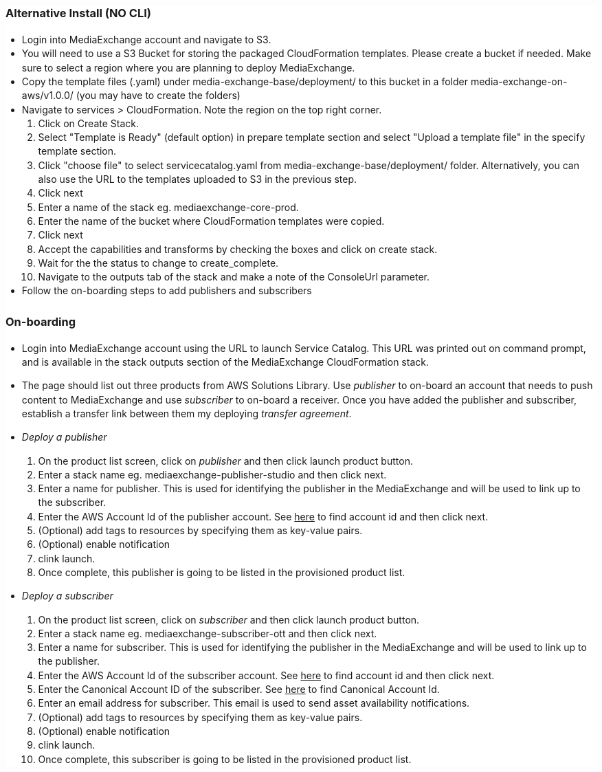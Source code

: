 ### Alternative Install (NO CLI)

* Login into MediaExchange account and navigate to S3.
* You will need to use a S3 Bucket for storing the packaged CloudFormation templates. Please create a bucket if needed. Make sure to select a region where you are planning to deploy MediaExchange.
* Copy the template files (.yaml) under media-exchange-base/deployment/ to this bucket in a folder media-exchange-on-aws/v1.0.0/ (you may have to create the folders)
* Navigate to services > CloudFormation. Note the region on the top right corner.
  1. Click on Create Stack.
  1. Select "Template is Ready" (default option) in prepare template section and select "Upload a template file" in the specify template section.
  1. Click "choose file" to select servicecatalog.yaml from media-exchange-base/deployment/ folder. Alternatively, you can also use the URL to the templates uploaded to S3 in the previous step.
  1. Click next
  1. Enter a name of the stack eg. mediaexchange-core-prod.
  1. Enter the name of the bucket where CloudFormation templates were copied.
  1. Click next
  1. Accept the capabilities and transforms by checking the boxes and click on create stack.
  1. Wait for the the status to change to create_complete.
  1. Navigate to the outputs tab of the stack and make a note of the ConsoleUrl parameter.
* Follow the on-boarding steps to add publishers and subscribers


### On-boarding

* Login into MediaExchange account using the URL to launch Service Catalog. This URL was printed out on command prompt, and is available in the stack outputs section of the MediaExchange CloudFormation stack.

* The page should list out three products from AWS Solutions Library. Use _publisher_ to on-board an account that needs to push content to MediaExchange and use _subscriber_ to on-board a receiver. Once you have added the publisher and subscriber, establish a transfer link between them my deploying _transfer agreement_.

* _Deploy a publisher_

  1. On the product list screen, click on _publisher_ and then click launch product button.
  1. Enter a stack name eg. mediaexchange-publisher-studio and then click next.
  1. Enter a name for publisher. This is used for identifying the publisher in the MediaExchange and will be used to link up to the subscriber.
  1. Enter the AWS Account Id of the publisher account. See [here](https://docs.aws.amazon.com/IAM/latest/UserGuide/console_account-alias.html#FindingYourAWSId) to find account id and then click next.
  1. (Optional) add tags to resources by specifying them as key-value pairs.
  1. (Optional) enable notification
  1. clink launch.
  1. Once complete, this publisher is going to be listed in the provisioned product list.


* _Deploy a subscriber_

  1. On the product list screen, click on _subscriber_ and then click launch product button.
  1. Enter a stack name eg. mediaexchange-subscriber-ott and then click next.
  1. Enter a name for subscriber. This is used for identifying the publisher in the MediaExchange and will be used to link up to the publisher.
  1. Enter the AWS Account Id of the subscriber account. See [here](https://docs.aws.amazon.com/IAM/latest/UserGuide/console_account-alias.html#FindingYourAWSId) to find account id and then click next.
  1. Enter the Canonical Account ID of the subscriber. See [here](https://docs.aws.amazon.com/general/latest/gr/acct-identifiers.html#FindingCanonicalId) to find Canonical Account Id.
  1. Enter an email address for subscriber. This email is used to send asset availability notifications.
  1. (Optional) add tags to resources by specifying them as key-value pairs.
  1. (Optional) enable notification
  1. clink launch.
  1. Once complete, this subscriber is going to be listed in the provisioned product list.

